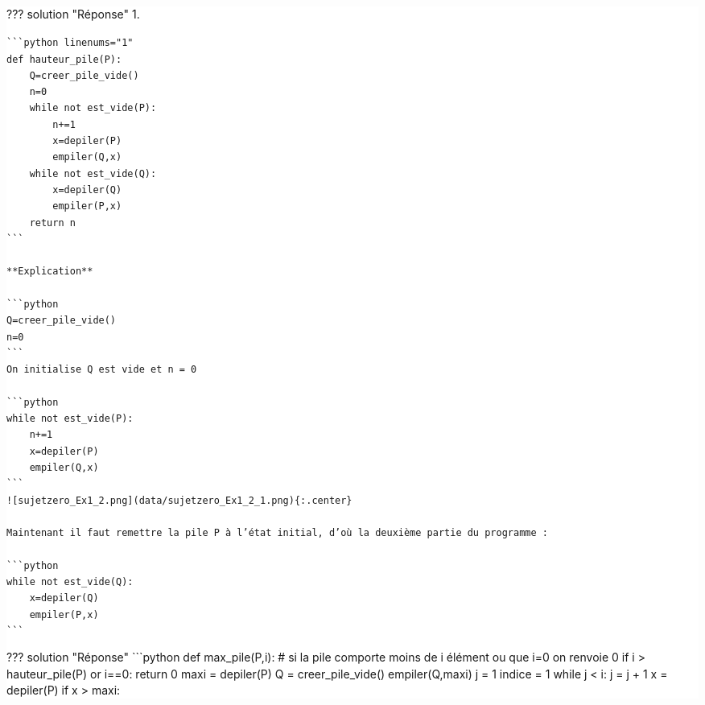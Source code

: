 ??? solution "Réponse" 
    1.  

    ```python linenums="1"
    def hauteur_pile(P):
        Q=creer_pile_vide()
        n=0
        while not est_vide(P):
            n+=1
            x=depiler(P)
            empiler(Q,x)
        while not est_vide(Q):
            x=depiler(Q)
            empiler(P,x)
        return n
    ```

    **Explication**  
        
    ```python
    Q=creer_pile_vide()
    n=0
    ```
    On initialise Q est vide et n = 0

    ```python
    while not est_vide(P):
        n+=1
        x=depiler(P)
        empiler(Q,x)
    ```
    ![sujetzero_Ex1_2.png](data/sujetzero_Ex1_2_1.png){:.center}

    Maintenant il faut remettre la pile P à l’état initial, d’où la deuxième partie du programme :  

    ```python
    while not est_vide(Q):
        x=depiler(Q)
        empiler(P,x)
    ```

??? solution "Réponse" 
    ```python
    def max_pile(P,i):
        # si la pile comporte moins de i élément ou que i=0 on renvoie 0
        if i > hauteur_pile(P) or i==0:
            return 0
        maxi = depiler(P)
        Q = creer_pile_vide()
        empiler(Q,maxi)
        j = 1
        indice = 1
        while j < i:
            j = j + 1
            x = depiler(P)
            if x > maxi: